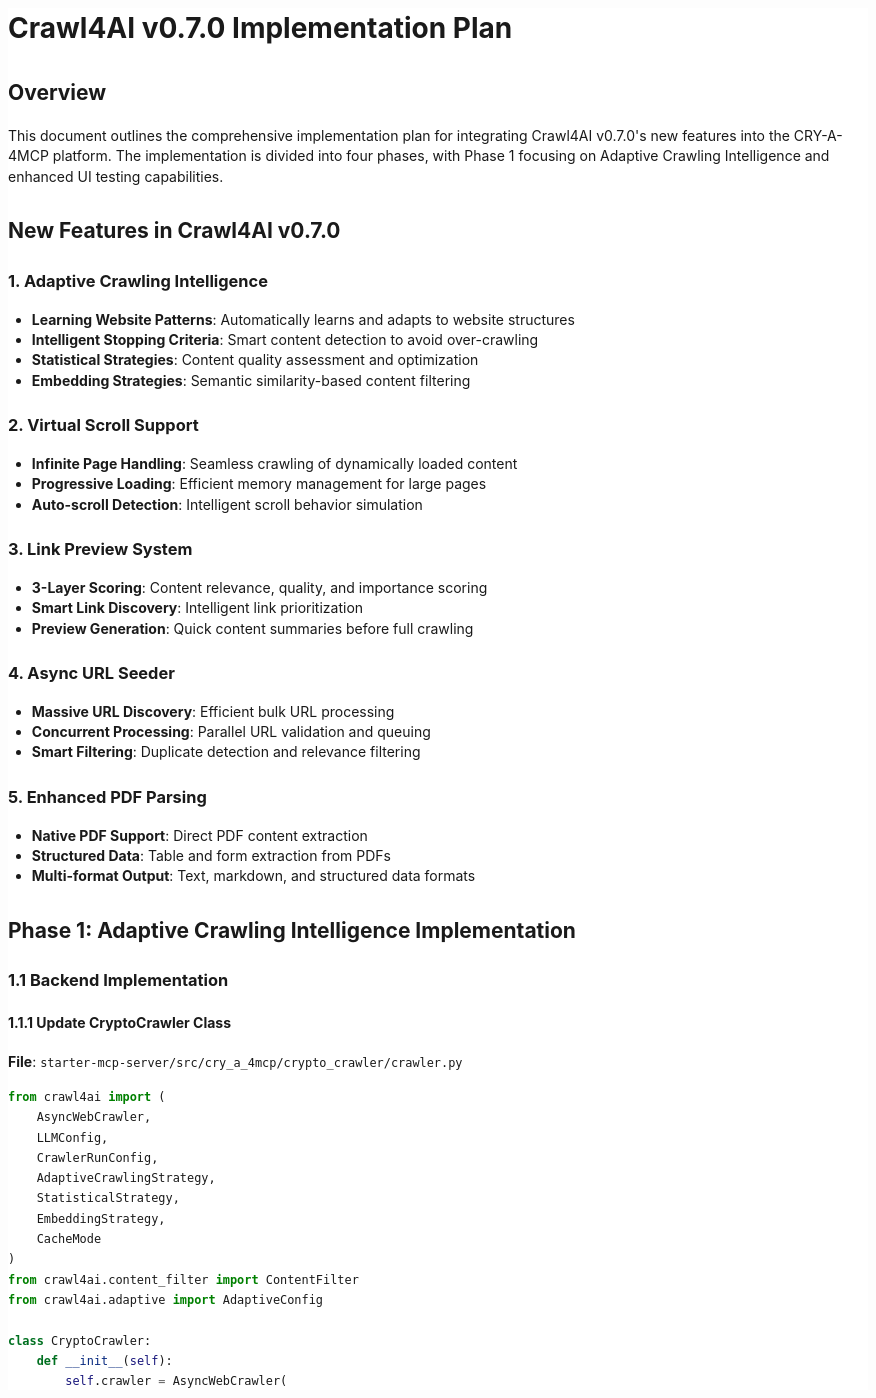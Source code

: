 # Crawl4AI v0.7.0 Implementation Plan

## Overview

This document outlines the comprehensive implementation plan for integrating Crawl4AI v0.7.0's new features into the CRY-A-4MCP platform. The implementation is divided into four phases, with Phase 1 focusing on Adaptive Crawling Intelligence and enhanced UI testing capabilities.

## New Features in Crawl4AI v0.7.0

### 1. Adaptive Crawling Intelligence
- **Learning Website Patterns**: Automatically learns and adapts to website structures
- **Intelligent Stopping Criteria**: Smart content detection to avoid over-crawling
- **Statistical Strategies**: Content quality assessment and optimization
- **Embedding Strategies**: Semantic similarity-based content filtering

### 2. Virtual Scroll Support
- **Infinite Page Handling**: Seamless crawling of dynamically loaded content
- **Progressive Loading**: Efficient memory management for large pages
- **Auto-scroll Detection**: Intelligent scroll behavior simulation

### 3. Link Preview System
- **3-Layer Scoring**: Content relevance, quality, and importance scoring
- **Smart Link Discovery**: Intelligent link prioritization
- **Preview Generation**: Quick content summaries before full crawling

### 4. Async URL Seeder
- **Massive URL Discovery**: Efficient bulk URL processing
- **Concurrent Processing**: Parallel URL validation and queuing
- **Smart Filtering**: Duplicate detection and relevance filtering

### 5. Enhanced PDF Parsing
- **Native PDF Support**: Direct PDF content extraction
- **Structured Data**: Table and form extraction from PDFs
- **Multi-format Output**: Text, markdown, and structured data formats

## Phase 1: Adaptive Crawling Intelligence Implementation

### 1.1 Backend Implementation

#### 1.1.1 Update CryptoCrawler Class

**File**: `starter-mcp-server/src/cry_a_4mcp/crypto_crawler/crawler.py`

```python
from crawl4ai import (
    AsyncWebCrawler, 
    LLMConfig, 
    CrawlerRunConfig,
    AdaptiveCrawlingStrategy,
    StatisticalStrategy,
    EmbeddingStrategy,
    CacheMode
)
from crawl4ai.content_filter import ContentFilter
from crawl4ai.adaptive import AdaptiveConfig

class CryptoCrawler:
    def __init__(self):
        self.crawler = AsyncWebCrawler(
```